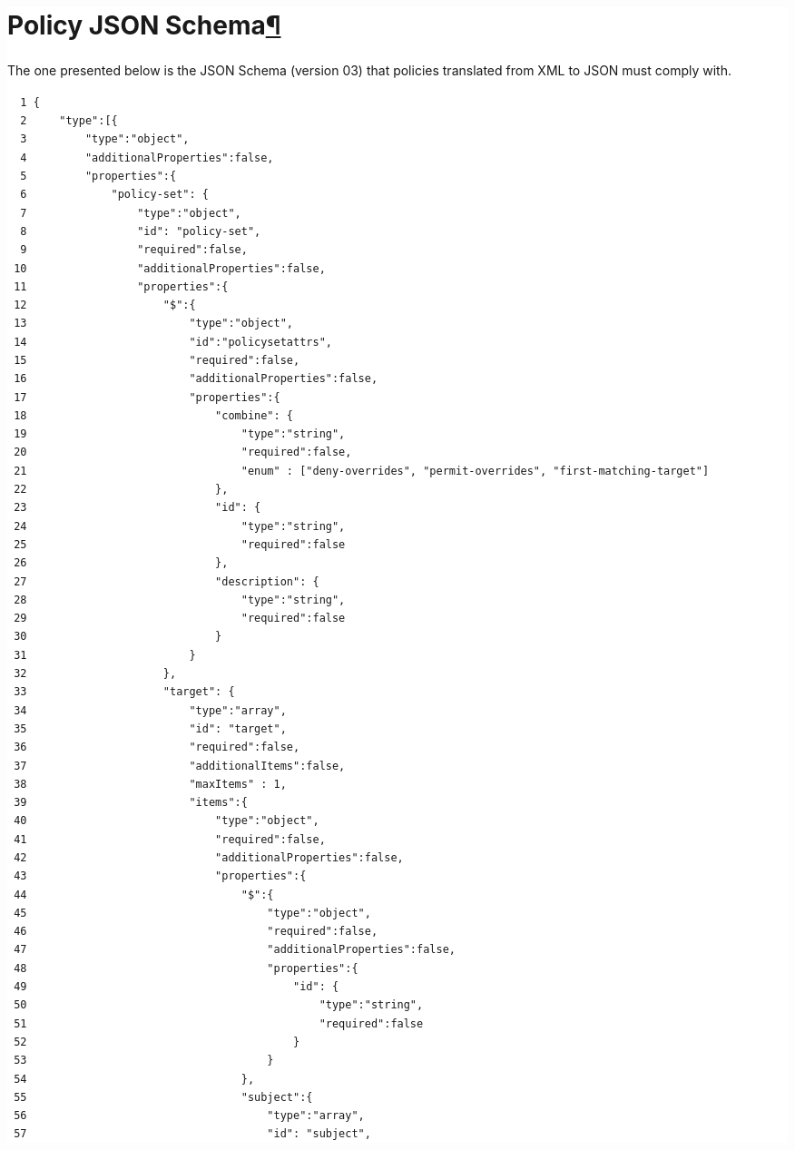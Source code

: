 Policy JSON Schema[¶](#Policy-JSON-Schema)
==========================================

The one presented below is the JSON Schema (version 03) that policies
translated from XML to JSON must comply with.

      1 {
      2     "type":[{
      3         "type":"object",
      4         "additionalProperties":false,
      5         "properties":{
      6             "policy-set": {
      7                 "type":"object",
      8                 "id": "policy-set",
      9                 "required":false,
     10                 "additionalProperties":false,
     11                 "properties":{
     12                     "$":{
     13                         "type":"object",
     14                         "id":"policysetattrs",
     15                         "required":false,
     16                         "additionalProperties":false,
     17                         "properties":{
     18                             "combine": {
     19                                 "type":"string",
     20                                 "required":false,
     21                                 "enum" : ["deny-overrides", "permit-overrides", "first-matching-target"]
     22                             },
     23                             "id": {
     24                                 "type":"string",
     25                                 "required":false
     26                             },
     27                             "description": {
     28                                 "type":"string",
     29                                 "required":false
     30                             }
     31                         }
     32                     },
     33                     "target": {
     34                         "type":"array",
     35                         "id": "target",
     36                         "required":false,
     37                         "additionalItems":false,
     38                         "maxItems" : 1,
     39                         "items":{
     40                             "type":"object",
     41                             "required":false,
     42                             "additionalProperties":false,
     43                             "properties":{
     44                                 "$":{
     45                                     "type":"object",
     46                                     "required":false,
     47                                     "additionalProperties":false,
     48                                     "properties":{
     49                                         "id": {
     50                                             "type":"string",
     51                                             "required":false
     52                                         }
     53                                     }
     54                                 },
     55                                 "subject":{
     56                                     "type":"array",
     57                                     "id": "subject",
